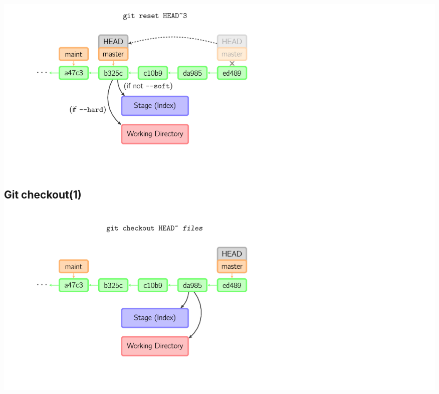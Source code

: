<img src="img-git/git-reset.png" width="70%"/>



## Git checkout(1)
<img src="img-git/git-co.png" width="70%"/>

